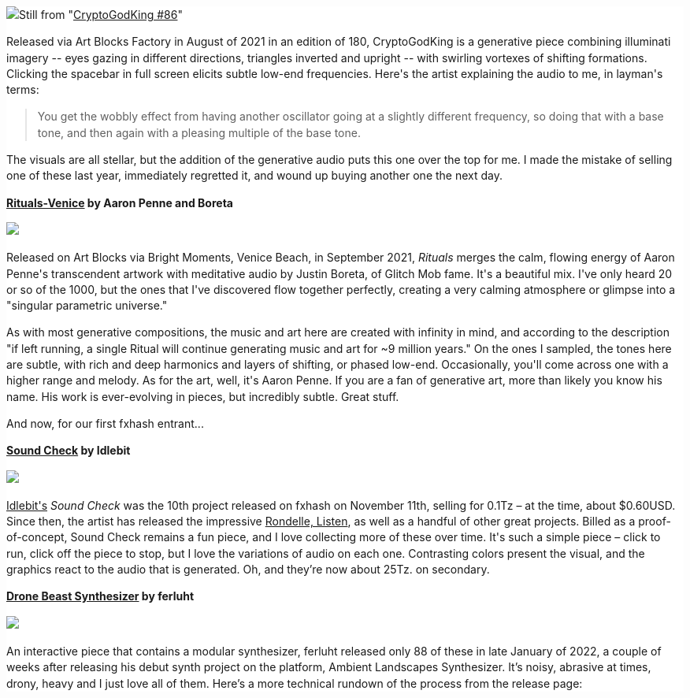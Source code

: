 ![](https://hackmd.io/_uploads/r1yvwhVPn.png)<caption>Still from "[CryptoGodKing #86](https://www.artblocks.io/collections/presents/projects/0xa7d8d9ef8d8ce8992df33d8b8cf4aebabd5bd270/44/tokens/44000086)"</caption>

Released via Art Blocks Factory in August of 2021 in an edition of 180, CryptoGodKing is a generative piece combining illuminati imagery -- eyes gazing in different directions, triangles inverted and upright -- with swirling vortexes of shifting formations. Clicking the spacebar in full screen elicits subtle low-end frequencies. Here's the artist explaining the audio to me, in layman's terms:

> You get the wobbly effect from having another oscillator going at a slightly different frequency, so doing that with a base tone, and then again with a pleasing multiple of the base tone.

The visuals are all stellar, but the addition of the generative audio puts this one over the top for me. I made the mistake of selling one of these last year, immediately regretted it, and wound up buying another one the next day.

**[Rituals-Venice](https://opensea.io/collection/rituals-venice-by-aaron-penne-x-boreta) by Aaron Penne and Boreta**

![](https://hackmd.io/_uploads/BJDo_24Ph.jpg)

Released on Art Blocks via Bright Moments, Venice Beach, in September 2021, *Rituals* merges the calm, flowing energy of Aaron Penne's transcendent artwork with meditative audio by Justin Boreta, of Glitch Mob fame. It's a beautiful mix. I've only heard 20 or so of the 1000, but the ones that I've discovered flow together perfectly, creating a very calming atmosphere or glimpse into a "singular parametric universe."

As with most generative compositions, the music and art here are created with infinity in mind, and according to the description "if left running, a single Ritual will continue generating music and art for ~9 million years." On the ones I sampled, the tones here are subtle, with rich and deep harmonics and layers of shifting, or phased low-end. Occasionally, you'll come across one with a higher range and melody. As for the art, well, it's Aaron Penne. If you are a fan of generative art, more than likely you know his name. His work is ever-evolving in pieces, but incredibly subtle. Great stuff.

And now, for our first fxhash entrant...

**[Sound Check](https://www.fxhash.xyz/gentk/slug/sound-check-27) by Idlebit**

![](https://hackmd.io/_uploads/Syl_acrw2.png)

[Idlebit's](https://twitter.com/idlebit) *Sound Check* was the 10th project released on fxhash on November 11th, selling for 0.1Tz – at the time, about $0.60USD. Since then, the artist has released the impressive [Rondelle, Listen](https://www.fxhash.xyz/generative/772), as well as a handful of other great projects. Billed as a proof-of-concept, Sound Check remains a fun piece, and I love collecting more of these over time. It's such a simple piece – click to run, click off the piece to stop, but I love the variations of audio on each one. Contrasting colors present the visual, and the graphics react to the audio that is generated. Oh, and they’re now about 25Tz. on secondary.

**[Drone Beast Synthesizer](https://www.fxhash.xyz/gentk/slug/drone-beast-synthesizer-83) by ferluht**

![](https://hackmd.io/_uploads/Sk-wA5HDh.jpg)

An interactive piece that contains a modular synthesizer, ferluht released only 88 of these in late January of 2022, a couple of weeks after releasing his debut synth project on the platform, Ambient Landscapes Synthesizer. It’s noisy, abrasive at times, drony, heavy and I just love all of them. Here’s a more technical rundown of the process from the release page:

